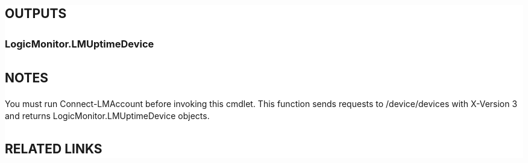 ## OUTPUTS

### LogicMonitor.LMUptimeDevice
## NOTES
You must run Connect-LMAccount before invoking this cmdlet.
This function sends requests to
/device/devices with X-Version 3 and returns LogicMonitor.LMUptimeDevice objects.

## RELATED LINKS

